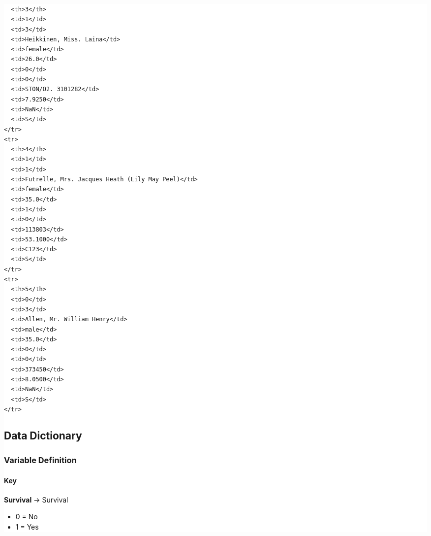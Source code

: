       <th>3</th>
      <td>1</td>
      <td>3</td>
      <td>Heikkinen, Miss. Laina</td>
      <td>female</td>
      <td>26.0</td>
      <td>0</td>
      <td>0</td>
      <td>STON/O2. 3101282</td>
      <td>7.9250</td>
      <td>NaN</td>
      <td>S</td>
    </tr>
    <tr>
      <th>4</th>
      <td>1</td>
      <td>1</td>
      <td>Futrelle, Mrs. Jacques Heath (Lily May Peel)</td>
      <td>female</td>
      <td>35.0</td>
      <td>1</td>
      <td>0</td>
      <td>113803</td>
      <td>53.1000</td>
      <td>C123</td>
      <td>S</td>
    </tr>
    <tr>
      <th>5</th>
      <td>0</td>
      <td>3</td>
      <td>Allen, Mr. William Henry</td>
      <td>male</td>
      <td>35.0</td>
      <td>0</td>
      <td>0</td>
      <td>373450</td>
      <td>8.0500</td>
      <td>NaN</td>
      <td>S</td>
    </tr>
  </tbody>
</table>
</div>



## Data Dictionary  

### Variable Definition  

#### Key  
**Survival** -> Survival  
 * 0 = No  
 * 1 = Yes  
